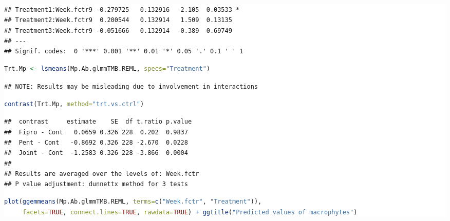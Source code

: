     ## Treatment1:Week.fctr9 -0.279725   0.132916  -2.105  0.03533 *  
    ## Treatment2:Week.fctr9  0.200544   0.132914   1.509  0.13135    
    ## Treatment3:Week.fctr9 -0.051666   0.132914  -0.389  0.69749    
    ## ---
    ## Signif. codes:  0 '***' 0.001 '**' 0.01 '*' 0.05 '.' 0.1 ' ' 1

``` r
Trt.Mp <- lsmeans(Mp.Ab.glmmTMB.REML, specs="Treatment")
```

    ## NOTE: Results may be misleading due to involvement in interactions

``` r
contrast(Trt.Mp, method="trt.vs.ctrl")
```

    ##  contrast     estimate    SE  df t.ratio p.value
    ##  Fipro - Cont   0.0659 0.326 228  0.202  0.9837 
    ##  Pent - Cont   -0.8692 0.326 228 -2.670  0.0228 
    ##  Joint - Cont  -1.2583 0.326 228 -3.866  0.0004 
    ## 
    ## Results are averaged over the levels of: Week.fctr 
    ## P value adjustment: dunnettx method for 3 tests

``` r
plot(ggemmeans(Mp.Ab.glmmTMB.REML, terms=c("Week.fctr", "Treatment")), 
     facets=TRUE, connect.lines=TRUE, rawdata=TRUE) + ggtitle("Predicted values of macrophytes")
```
